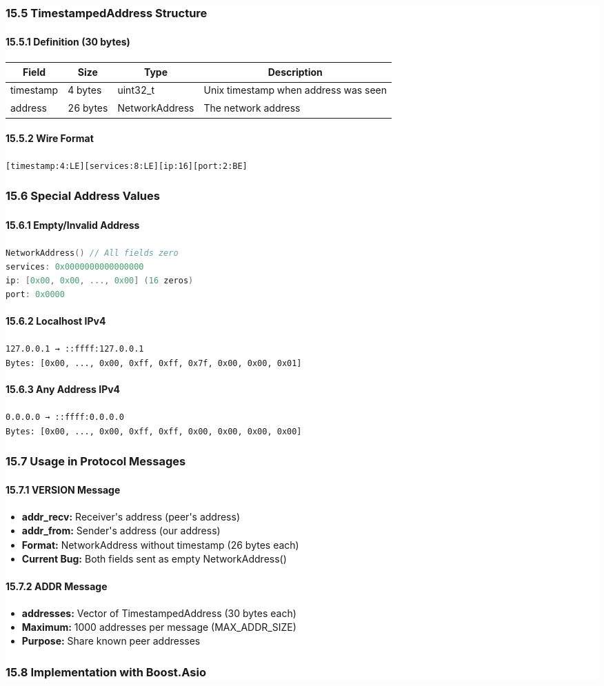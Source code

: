 ### 15.5 TimestampedAddress Structure

#### 15.5.1 Definition (30 bytes)

| Field | Size | Type | Description |
|-------|------|------|-------------|
| timestamp | 4 bytes | uint32_t | Unix timestamp when address was seen |
| address | 26 bytes | NetworkAddress | The network address |

#### 15.5.2 Wire Format
```
[timestamp:4:LE][services:8:LE][ip:16][port:2:BE]
```

### 15.6 Special Address Values

#### 15.6.1 Empty/Invalid Address
```cpp
NetworkAddress() // All fields zero
services: 0x0000000000000000
ip: [0x00, 0x00, ..., 0x00] (16 zeros)
port: 0x0000
```

#### 15.6.2 Localhost IPv4
```
127.0.0.1 → ::ffff:127.0.0.1
Bytes: [0x00, ..., 0x00, 0xff, 0xff, 0x7f, 0x00, 0x00, 0x01]
```

#### 15.6.3 Any Address IPv4
```
0.0.0.0 → ::ffff:0.0.0.0
Bytes: [0x00, ..., 0x00, 0xff, 0xff, 0x00, 0x00, 0x00, 0x00]
```

### 15.7 Usage in Protocol Messages

#### 15.7.1 VERSION Message
- **addr_recv:** Receiver's address (peer's address)
- **addr_from:** Sender's address (our address)
- **Format:** NetworkAddress without timestamp (26 bytes each)
- **Current Bug:** Both fields sent as empty NetworkAddress()

#### 15.7.2 ADDR Message
- **addresses:** Vector of TimestampedAddress (30 bytes each)
- **Maximum:** 1000 addresses per message (MAX_ADDR_SIZE)
- **Purpose:** Share known peer addresses

### 15.8 Implementation with Boost.Asio
